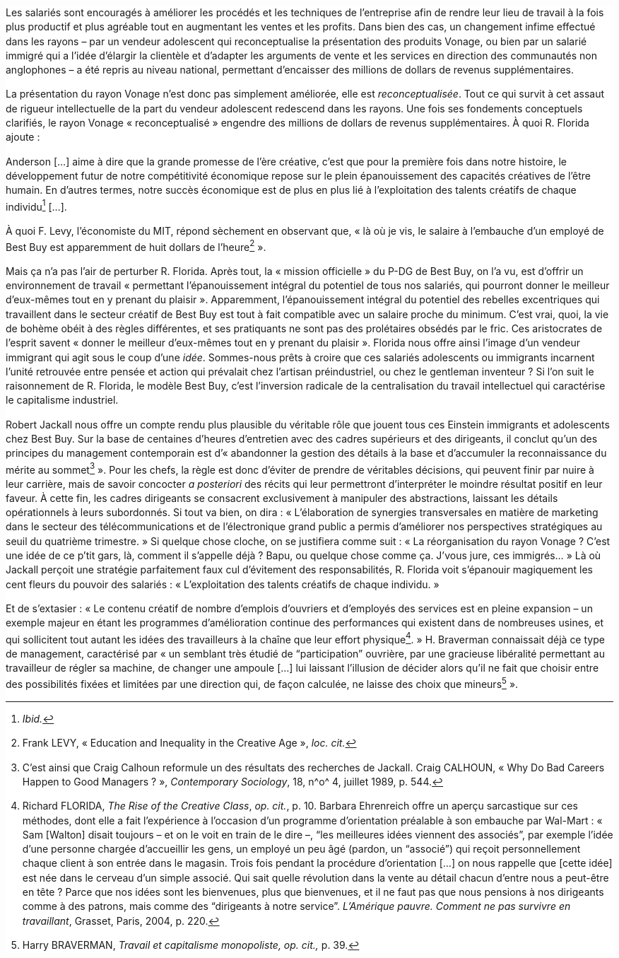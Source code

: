 Les salariés sont encouragés à améliorer les procédés et les techniques de l’entreprise afin de rendre leur lieu de travail à la fois plus productif et plus agréable tout en augmentant les ventes et les profits. Dans bien des cas, un changement infime effectué dans les rayons – par un vendeur adolescent qui reconceptualise la présentation des produits Vonage, ou bien par un salarié immigré qui a l’idée d’élargir la clientèle et d’adapter les arguments de vente et les services en direction des communautés non anglophones – a été repris au niveau national, permettant d’encaisser des millions de dollars de revenus supplémentaires.

La présentation du rayon Vonage n’est donc pas simplement améliorée, elle est *reconceptualisée*. Tout ce qui survit à cet assaut de rigueur intellectuelle de la part du vendeur adolescent redescend dans les rayons. Une fois ses fondements conceptuels clarifiés, le rayon Vonage « reconceptualisé » engendre des millions de dollars de revenus supplémentaires. À quoi R. Florida ajoute :

Anderson \[…\] aime à dire que la grande promesse de l’ère créative, c’est que pour la première fois dans notre histoire, le développement futur de notre compétitivité économique repose sur le plein épanouissement des capacités créatives de l’être humain. En d’autres termes, notre succès économique est de plus en plus lié à l’exploitation des talents créatifs de chaque individu[^15] \[…\].

À quoi F. Levy, l’économiste du MIT, répond sèchement en observant que, « là où je vis, le salaire à l’embauche d’un employé de Best Buy est apparemment de huit dollars de l’heure[^16] ».

Mais ça n’a pas l’air de perturber R. Florida. Après tout, la « mission officielle » du P-DG de Best Buy, on l’a vu, est d’offrir un environnement de travail « permettant l’épanouissement intégral du potentiel de tous nos salariés, qui pourront donner le meilleur d’eux-mêmes tout en y prenant du plaisir ». Apparemment, l’épanouissement intégral du potentiel des rebelles excentriques qui travaillent dans le secteur créatif de Best Buy est tout à fait compatible avec un salaire proche du minimum. C’est vrai, quoi, la vie de bohème obéit à des règles différentes, et ses pratiquants ne sont pas des prolétaires obsédés par le fric. Ces aristocrates de l’esprit savent « donner le meilleur d’eux-mêmes tout en y prenant du plaisir ». Florida nous offre ainsi l’image d’un vendeur immigrant qui agit sous le coup d’une *idée*. Sommes-nous prêts à croire que ces salariés adolescents ou immigrants incarnent l’unité retrouvée entre pensée et action qui prévalait chez l’artisan préindustriel, ou chez le gentleman inventeur ? Si l’on suit le raisonnement de R. Florida, le modèle Best Buy, c’est l’inversion radicale de la centralisation du travail intellectuel qui caractérise le capitalisme industriel.

Robert Jackall nous offre un compte rendu plus plausible du véritable rôle que jouent tous ces Einstein immigrants et adolescents chez Best Buy. Sur la base de centaines d’heures d’entretien avec des cadres supérieurs et des dirigeants, il conclut qu’un des principes du management contemporain est d’« abandonner la gestion des détails à la base et d’accumuler la reconnaissance du mérite au sommet[^17] ». Pour les chefs, la règle est donc d’éviter de prendre de véritables décisions, qui peuvent finir par nuire à leur carrière, mais de savoir concocter *a posteriori* des récits qui leur permettront d’interpréter le moindre résultat positif en leur faveur. À cette fin, les cadres dirigeants se consacrent exclusivement à manipuler des abstractions, laissant les détails opérationnels à leurs subordonnés. Si tout va bien, on dira : « L’élaboration de synergies transversales en matière de marketing dans le secteur des télécommunications et de l’électronique grand public a permis d’améliorer nos perspectives stratégiques au seuil du quatrième trimestre. » Si quelque chose cloche, on se justifiera comme suit : « La réorganisation du rayon Vonage ? C’est une idée de ce p’tit gars, là, comment il s’appelle déjà ? Bapu, ou quelque chose comme ça. J’vous jure, ces immigrés… » Là où Jackall perçoit une stratégie parfaitement faux cul d’évitement des responsabilités, R. Florida voit s’épanouir magiquement les cent fleurs du pouvoir des salariés : « L’exploitation des talents créatifs de chaque individu. »

Et de s’extasier : « Le contenu créatif de nombre d’emplois d’ouvriers et d’employés des services est en pleine expansion – un exemple majeur en étant les programmes d’amélioration continue des performances qui existent dans de nombreuses usines, et qui sollicitent tout autant les idées des travailleurs à la chaîne que leur effort physique[^18]. » H. Braverman connaissait déjà ce type de management, caractérisé par « un semblant très étudié de “participation” ouvrière, par une gracieuse libéralité permettant au travailleur de régler sa machine, de changer une ampoule \[…\] lui laissant l’illusion de décider alors qu’il ne fait que choisir entre des possibilités fixées et limitées par une direction qui, de façon calculée, ne laisse des choix que mineurs[^19] ».


[^1]: Harry BRAVERMAN, *Travail et capitalisme monopoliste : la dégradation du travail au XX^e^ siècle*, Maspero, Paris, 1976, p. 78.
[^2]: Frederick W. TAYLOR, *Principles of Scientific Management*, Harper and Brothers, New York, Londres, 1915, p. 36.
[^3]: Frederick W. TAYLOR, *Shop Management*, Harper and Brothers, New York, Londres, 1912, p. 98-99.
[^4]: *Ibid.*, p. 105. Voir le témoignage devant le Congrès – en réponse à Taylor – de N. P. ALIFAS, président de la section 44 de l’Association internationale des opérateurs de machine-outil, *in Industrial Relations : Final Report and Testimony*, vol. 1, p. 940 *sqq.*, rapport soumis au Congrès en 1916 par la Commission des relations industrielles.
[^5]: Harry BRAVERMAN, *Travail et capitalisme monopoliste*, *op. cit.*, p. 153-154.
[^6]: George STURT, *The Wheelwright’s Shop*, Cambridge University Press, Cambridge, 1993, p. 45.
[^7]: Keith SWARD, *The Legend of Henry Ford*, Rinehart, New York, 1948, p. 49.
[^8]: Harry BRAVERMAN, *Travail et capitalisme monopoliste*, *op. cit.*, p. 127.
[^9]: Thomas A. KINNEY, *The Carriage Trade : Making Horse-Drawn Vehicles in America*, The Johns Hopkins University Press, Baltimore, 2004, p. 241.
[^10]: Krishan KUMAR, *From Post-Industrial to Post-Modern Society : New Theories of the Contemporary World*, Blackwell Publishers, Cambridge, Mass., 1995, p. 33.
[^11]: T.J. Jackson LEARS, « The American Way of Debt », *New York Times Magazine*, 11 juin 2006.
[^12]: Barbara GARSON, *The Electronic Sweatshop : How Computers Are Transforming the Office of the Future into the Factory of the Past*, Penguin, New York, 1989, p. 120-121.
[^13]: Richard FLORIDA, *The Rise of the Creative Class : And How It’s Transforming Work, Leisure, Community and Everyday Life*, Basic Books, New York, 2002, p. 6 et 8.
[^14]: Richard FLORIDA, « The Future of the American Workforce in the Global Creative Economy », *Cato Unbound*, 4 juin 2006, \<www.cato-unbound.org\>.
[^15]: *Ibid.*
[^16]: Frank LEVY, « Education and Inequality in the Creative Age », *loc. cit.*
[^17]: C’est ainsi que Craig Calhoun reformule un des résultats des recherches de Jackall. Craig CALHOUN, « Why Do Bad Careers Happen to Good Managers ? », *Contemporary Sociology*, 18, n^o^ 4, juillet 1989, p. 544.
[^18]: Richard FLORIDA, *The Rise of the Creative Class*, *op. cit.*, p. 10. Barbara Ehrenreich offre un aperçu sarcastique sur ces méthodes, dont elle a fait l’expérience à l’occasion d’un programme d’orientation préalable à son embauche par Wal-Mart : « Sam \[Walton\] disait toujours – et on le voit en train de le dire –, “les meilleures idées viennent des associés”, par exemple l’idée d’une personne chargée d’accueillir les gens, un employé un peu âgé (pardon, un “associé”) qui reçoit personnellement chaque client à son entrée dans le magasin. Trois fois pendant la procédure d’orientation \[…\] on nous rappelle que \[cette idée\] est née dans le cerveau d’un simple associé. Qui sait quelle révolution dans la vente au détail chacun d’entre nous a peut-être en tête ? Parce que nos idées sont les bienvenues, plus que bienvenues, et il ne faut pas que nous pensions à nos dirigeants comme à des patrons, mais comme des “dirigeants à notre service”. *L’Amérique pauvre. Comment ne pas survivre en travaillant*, Grasset, Paris, 2004, p. 220.
[^19]: Harry BRAVERMAN, *Travail et capitalisme monopoliste, op. cit.,* p. 39.
[^20]: *Ibid.*, p. 357.
